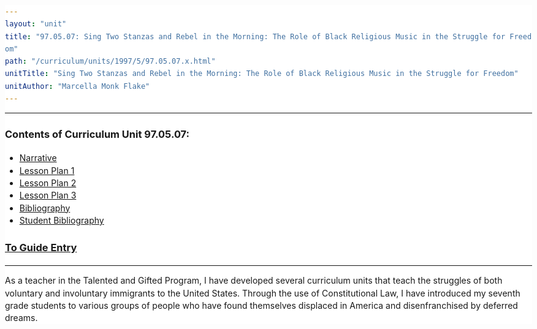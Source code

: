 ```yaml
---
layout: "unit"
title: "97.05.07: Sing Two Stanzas and Rebel in the Morning: The Role of Black Religious Music in the Struggle for Freedom"
path: "/curriculum/units/1997/5/97.05.07.x.html"
unitTitle: "Sing Two Stanzas and Rebel in the Morning: The Role of Black Religious Music in the Struggle for Freedom"
unitAuthor: "Marcella Monk Flake"
---
```

<body>
<hr/>
 <h3>
  Contents of Curriculum Unit 97.05.07:
 </h3>
 <ul>
  <a href="#a">
   <li>
    Narrative
   </li>
  </a>
  <a href="#b">
   <li>
    Lesson Plan 1
   </li>
  </a>
  <a href="#c">
   <li>
    Lesson Plan 2
   </li>
  </a>
  <a href="#d">
   <li>
    Lesson Plan 3
   </li>
  </a>
  <a href="#e">
   <li>
    Bibliography
   </li>
  </a>
  <a href="#f">
   <li>
    Student Bibliography
   </li>
  </a>
 </ul>
 <h3>
  <a href="../../../guides/1997/5/97.05.07.x.html">
   To Guide Entry
  </a>
 </h3>
<hr/>
 As a teacher in the Talented and Gifted Program, I have developed several curriculum units that teach the struggles of both voluntary and involuntary immigrants to the United States. Through the use of Constitutional Law, I have introduced my seventh grade students to various groups of people who have found themselves displaced in America and disenfranchised by deferred dreams.
 <p>